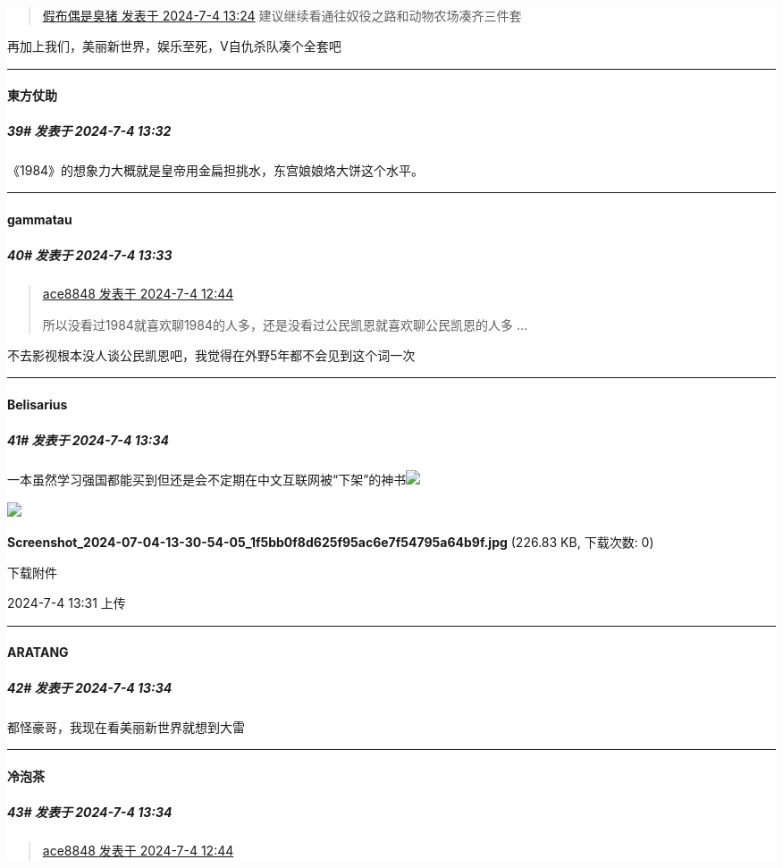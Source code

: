 <blockquote><a href="httphttps://bbs.saraba1st.com/2b/forum.php?mod=redirect&amp;goto=findpost&amp;pid=65477344&amp;ptid=2190106" target="_blank">假布偶是臭猪 发表于 2024-7-4 13:24</a>
建议继续看通往奴役之路和动物农场凑齐三件套</blockquote>
再加上我们，美丽新世界，娱乐至死，V自仇杀队凑个全套吧

*****

####  東方仗助  
##### 39#       发表于 2024-7-4 13:32

《1984》的想象力大概就是皇帝用金扁担挑水，东宫娘娘烙大饼这个水平。

*****

####  gammatau  
##### 40#       发表于 2024-7-4 13:33

<blockquote><a href="httphttps://bbs.saraba1st.com/2b/forum.php?mod=redirect&amp;goto=findpost&amp;pid=65476983&amp;ptid=2190106" target="_blank">ace8848 发表于 2024-7-4 12:44</a>

所以没看过1984就喜欢聊1984的人多，还是没看过公民凯恩就喜欢聊公民凯恩的人多 ...</blockquote>
不去影视根本没人谈公民凯恩吧，我觉得在外野5年都不会见到这个词一次


*****

####  Belisarius  
##### 41#       发表于 2024-7-4 13:34

一本虽然学习强国都能买到但还是会不定期在中文互联网被“下架”的神书<img src="https://static.saraba1st.com/image/smiley/face2017/037.png" referrerpolicy="no-referrer">

<img src="https://img.saraba1st.com/forum/202407/04/133117ysx96yhoo5ohf12c.jpg" referrerpolicy="no-referrer">

<strong>Screenshot_2024-07-04-13-30-54-05_1f5bb0f8d625f95ac6e7f54795a64b9f.jpg</strong> (226.83 KB, 下载次数: 0)

下载附件

2024-7-4 13:31 上传

*****

####  ARATANG  
##### 42#       发表于 2024-7-4 13:34

都怪豪哥，我现在看美丽新世界就想到大雷

*****

####  冷泡茶  
##### 43#       发表于 2024-7-4 13:34

<blockquote><a href="httphttps://bbs.saraba1st.com/2b/forum.php?mod=redirect&amp;goto=findpost&amp;pid=65476983&amp;ptid=2190106" target="_blank">ace8848 发表于 2024-7-4 12:44</a>

